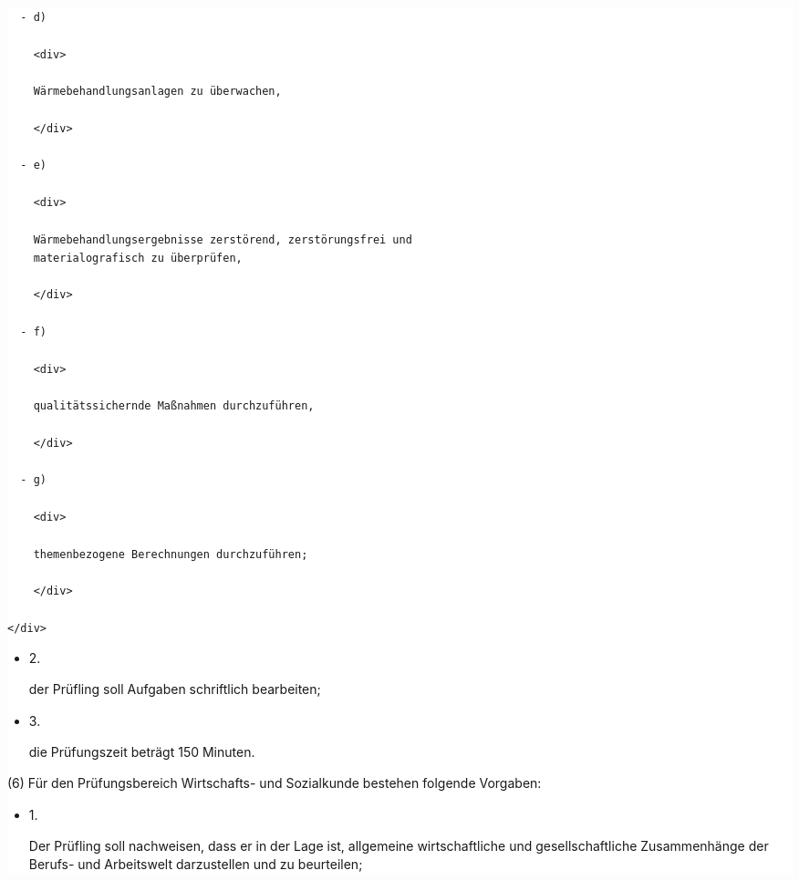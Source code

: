      - d)
        
        <div>
        
        Wärmebehandlungsanlagen zu überwachen,
        
        </div>
    
      - e)
        
        <div>
        
        Wärmebehandlungsergebnisse zerstörend, zerstörungsfrei und
        materialografisch zu überprüfen,
        
        </div>
    
      - f)
        
        <div>
        
        qualitätssichernde Maßnahmen durchzuführen,
        
        </div>
    
      - g)
        
        <div>
        
        themenbezogene Berechnungen durchzuführen;
        
        </div>
    
    </div>

  - 2\.
    
    <div>
    
    der Prüfling soll Aufgaben schriftlich bearbeiten;
    
    </div>

  - 3\.
    
    <div>
    
    die Prüfungszeit beträgt 150 Minuten.
    
    </div>

</div>

<div class="jurAbsatz">

(6) Für den Prüfungsbereich Wirtschafts- und Sozialkunde bestehen
folgende Vorgaben:

  - 1\.
    
    <div>
    
    Der Prüfling soll nachweisen, dass er in der Lage ist, allgemeine
    wirtschaftliche und gesellschaftliche Zusammenhänge der Berufs- und
    Arbeitswelt darzustellen und zu beurteilen;
    